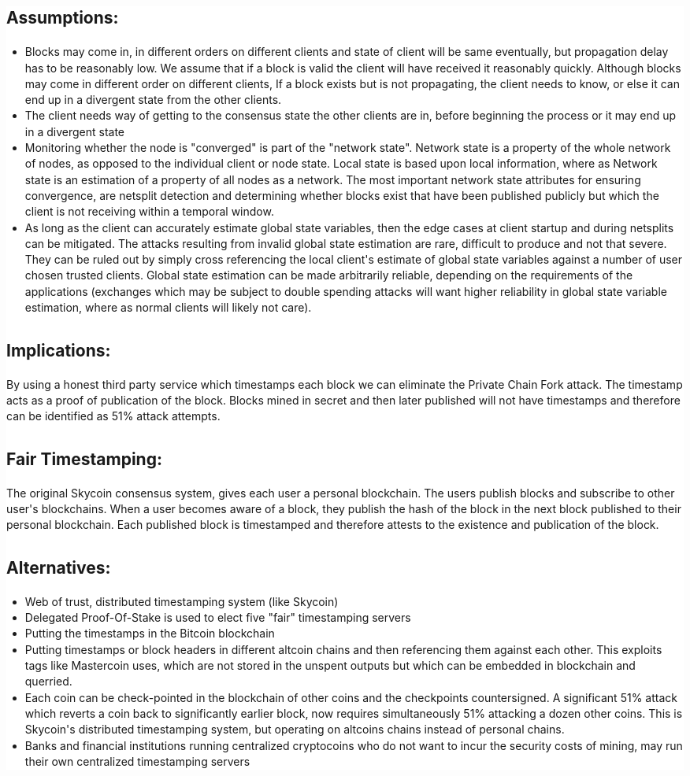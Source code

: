## Assumptions:
- Blocks may come in, in different orders on different clients and state of client will be same eventually, but propagation delay has to be reasonably low. We assume that if a block is valid the client will have received it reasonably quickly. Although blocks may come in different order on different clients,  If a block exists but is not propagating, the client needs to know, or else it can end up in a divergent state from the other clients.
- The client needs way of getting to the consensus state the other clients are in, before beginning the process or it may end up in a divergent state
- Monitoring whether the node is "converged" is part of the "network state". Network state is a property of the whole network of nodes, as opposed to the individual client or node state. Local state is based upon local information, where as Network state is an estimation of a property of all nodes as a network. The most important network state attributes for ensuring convergence, are netsplit detection and determining whether blocks exist that have been published publicly but which the client is not receiving within a temporal window.
- As long as the client can accurately estimate global state variables, then the edge cases at client startup and during netsplits can be mitigated. The attacks resulting from invalid global state estimation are rare, difficult to produce and not that severe. They can be ruled out by simply cross referencing the local client's estimate of global state variables against a number of user chosen trusted clients. Global state estimation can be made arbitrarily reliable, depending on the requirements of the applications (exchanges which may be subject to double spending attacks will want higher reliability in global state variable estimation, where as normal clients will likely not care).

## Implications:


By using a honest third party service which timestamps each block we can eliminate the Private Chain Fork attack. The timestamp acts as a proof of publication of the block. Blocks mined in secret and then later published will not have timestamps and therefore can be identified as 51% attack attempts.

## Fair Timestamping:

The original Skycoin consensus system, gives each user a personal blockchain. The users publish blocks and subscribe to other user's blockchains. When a user becomes aware of a block, they publish the hash of the block in the next block published to their personal blockchain. Each published block is timestamped and therefore attests to the existence and publication of the block.

## Alternatives:
- Web of trust, distributed timestamping system (like Skycoin)
- Delegated Proof-Of-Stake is used to elect five "fair" timestamping servers
- Putting the timestamps in the Bitcoin blockchain
- Putting timestamps or block headers in different altcoin chains and then referencing them against each other. This exploits tags like Mastercoin uses, which are not stored in the unspent outputs but which can be embedded in blockchain and querried.
- Each coin can be check-pointed in the blockchain of other coins and the checkpoints countersigned. A significant 51% attack which reverts a coin back to significantly earlier block, now requires simultaneously 51% attacking a dozen other coins. This is Skycoin's distributed timestamping system, but operating on altcoins chains instead of personal chains.
- Banks and financial institutions running centralized cryptocoins who do not want to incur the security costs of mining, may run their own centralized timestamping servers
